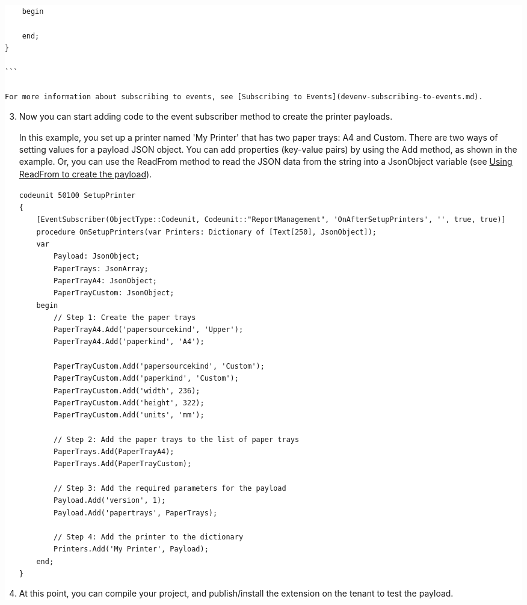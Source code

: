        begin
            
        end;
    }

    ```

    For more information about subscribing to events, see [Subscribing to Events](devenv-subscribing-to-events.md). 
3. Now you can start adding code to the event subscriber method to create the printer payloads.

    In this example, you set up a printer named 'My Printer' that has two paper trays: A4 and Custom. There are two ways of setting values for a payload JSON object. You can add properties (key-value pairs) by using the Add method, as shown in the example. Or, you can use the ReadFrom method to read the JSON data from the string into a JsonObject variable (see [Using ReadFrom to create the payload](#readfrom)).  

    ```AL
    codeunit 50100 SetupPrinter
    {
        [EventSubscriber(ObjectType::Codeunit, Codeunit::"ReportManagement", 'OnAfterSetupPrinters', '', true, true)]
        procedure OnSetupPrinters(var Printers: Dictionary of [Text[250], JsonObject]);
        var
            Payload: JsonObject;
            PaperTrays: JsonArray;
            PaperTrayA4: JsonObject;
            PaperTrayCustom: JsonObject;
        begin
            // Step 1: Create the paper trays
            PaperTrayA4.Add('papersourcekind', 'Upper');
            PaperTrayA4.Add('paperkind', 'A4');
    
            PaperTrayCustom.Add('papersourcekind', 'Custom');
            PaperTrayCustom.Add('paperkind', 'Custom');
            PaperTrayCustom.Add('width', 236);
            PaperTrayCustom.Add('height', 322);
            PaperTrayCustom.Add('units', 'mm');
    
            // Step 2: Add the paper trays to the list of paper trays
            PaperTrays.Add(PaperTrayA4);
            PaperTrays.Add(PaperTrayCustom);
    
            // Step 3: Add the required parameters for the payload
            Payload.Add('version', 1);
            Payload.Add('papertrays', PaperTrays);
    
            // Step 4: Add the printer to the dictionary
            Printers.Add('My Printer', Payload);
        end;
    }

    ```
4. At this point, you can compile your project, and publish/install the extension on the tenant to test the payload.

